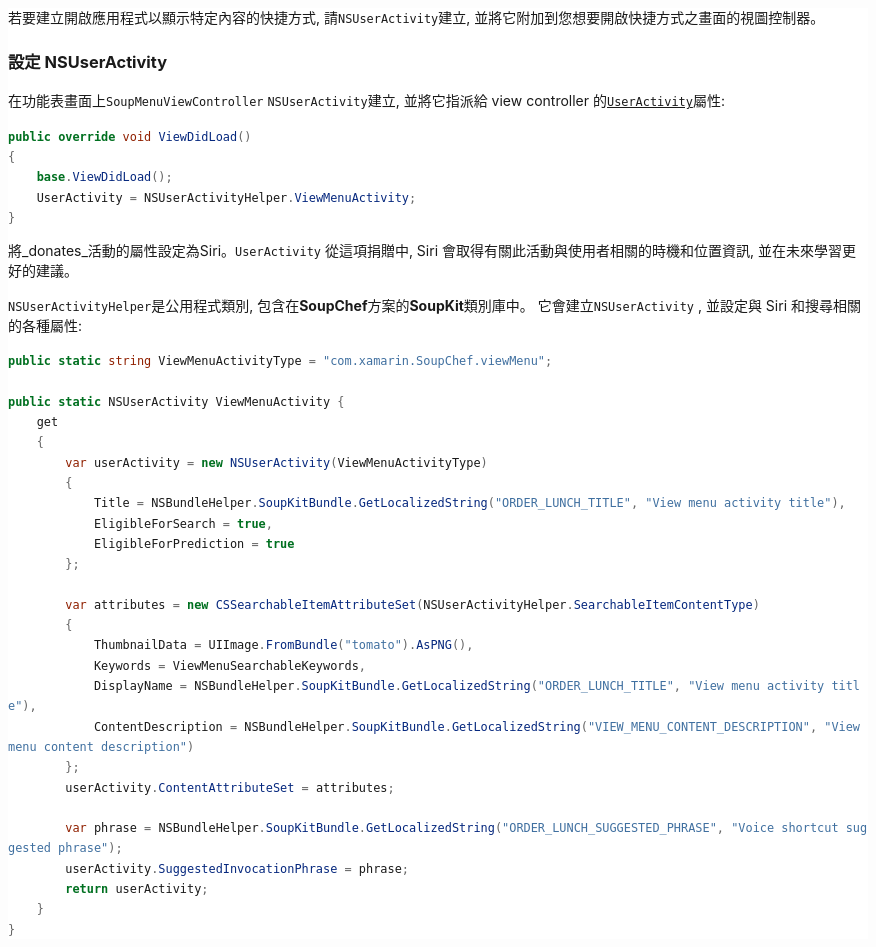 若要建立開啟應用程式以顯示特定內容的快捷方式, 請`NSUserActivity`建立, 並將它附加到您想要開啟快捷方式之畫面的視圖控制器。

### <a name="setting-up-an-nsuseractivity"></a>設定 NSUserActivity

在功能表畫面上`SoupMenuViewController` `NSUserActivity`建立, 並將它指派給 view controller 的[`UserActivity`](xref:UIKit.UIResponder.UserActivity)屬性:

```csharp
public override void ViewDidLoad()
{
    base.ViewDidLoad();
    UserActivity = NSUserActivityHelper.ViewMenuActivity;
}
```

將_donates_活動的屬性設定為Siri。`UserActivity` 從這項捐贈中, Siri 會取得有關此活動與使用者相關的時機和位置資訊, 並在未來學習更好的建議。

`NSUserActivityHelper`是公用程式類別, 包含在**SoupChef**方案的**SoupKit**類別庫中。 它會建立`NSUserActivity` , 並設定與 Siri 和搜尋相關的各種屬性:

```csharp
public static string ViewMenuActivityType = "com.xamarin.SoupChef.viewMenu";

public static NSUserActivity ViewMenuActivity {
    get
    {
        var userActivity = new NSUserActivity(ViewMenuActivityType)
        {
            Title = NSBundleHelper.SoupKitBundle.GetLocalizedString("ORDER_LUNCH_TITLE", "View menu activity title"),
            EligibleForSearch = true,
            EligibleForPrediction = true
        };

        var attributes = new CSSearchableItemAttributeSet(NSUserActivityHelper.SearchableItemContentType)
        {
            ThumbnailData = UIImage.FromBundle("tomato").AsPNG(),
            Keywords = ViewMenuSearchableKeywords,
            DisplayName = NSBundleHelper.SoupKitBundle.GetLocalizedString("ORDER_LUNCH_TITLE", "View menu activity title"),
            ContentDescription = NSBundleHelper.SoupKitBundle.GetLocalizedString("VIEW_MENU_CONTENT_DESCRIPTION", "View menu content description")
        };
        userActivity.ContentAttributeSet = attributes;

        var phrase = NSBundleHelper.SoupKitBundle.GetLocalizedString("ORDER_LUNCH_SUGGESTED_PHRASE", "Voice shortcut suggested phrase");
        userActivity.SuggestedInvocationPhrase = phrase;
        return userActivity;
    }
}
```
